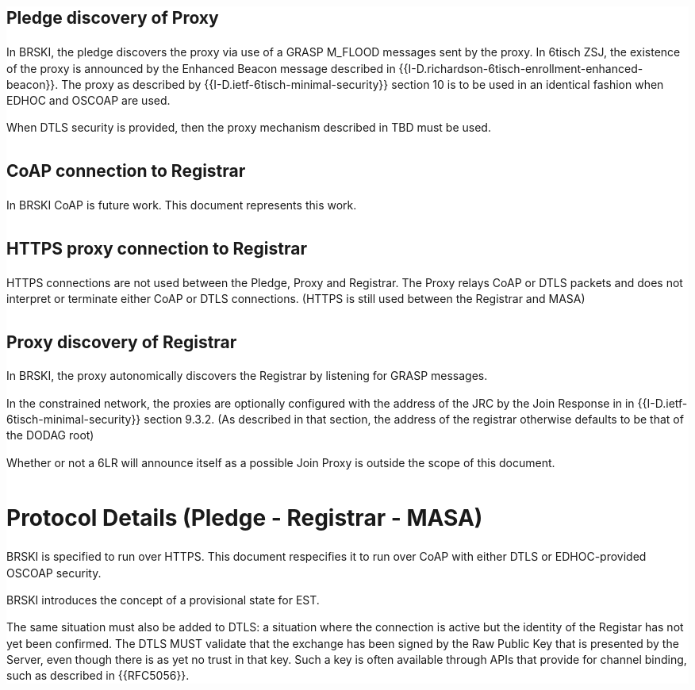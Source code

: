 ## Pledge discovery of Proxy

In BRSKI, the pledge discovers the proxy via use of a GRASP M_FLOOD messages
sent by the proxy.  In 6tisch ZSJ, the existence of the proxy is announced
by the Enhanced Beacon message described in
{{I-D.richardson-6tisch-enrollment-enhanced-beacon}}.
The proxy as described by {{I-D.ietf-6tisch-minimal-security}} section 10 is
to be used in an identical fashion when EDHOC and OSCOAP are used.

When DTLS security is provided, then the proxy mechanism described in TBD
must be used.

## CoAP connection to Registrar

In BRSKI CoAP is future work.  This document represents this work.

## HTTPS proxy connection to Registrar

HTTPS connections are not used between the Pledge, Proxy and Registrar.
The Proxy relays CoAP or DTLS packets and does not interpret or terminate
either CoAP or DTLS connections.  (HTTPS is still used between the Registrar
and MASA)

## Proxy discovery of Registrar

In BRSKI, the proxy autonomically discovers the Registrar by listening for
GRASP messages.

In the constrained network, the proxies are optionally configured with the
address of the JRC by the Join Response in
in {{I-D.ietf-6tisch-minimal-security}} section 9.3.2.
(As described in that section, the address of the registrar otherwise defaults to be that of the DODAG root)

Whether or not a 6LR will announce itself as a possible Join Proxy is
outside the scope of this document.


# Protocol Details (Pledge - Registrar - MASA)

BRSKI is specified to run over HTTPS. This document respecifies it to
run over CoAP with either DTLS or EDHOC-provided OSCOAP security.

BRSKI introduces the concept of a provisional state for EST.

The same situation must also be added to DTLS: a situation where the connection is active but the identity of the Registar has not yet been confirmed.
The DTLS MUST validate that the exchange has
been signed by the Raw Public Key that is presented by the Server, even though there is
as yet no trust in that key.  Such a key is often available through APIs that provide for
channel binding, such as described in {{RFC5056}}.
